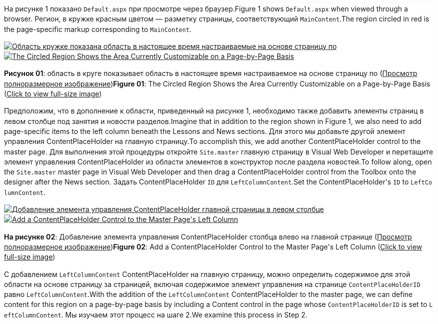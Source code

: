 <span data-ttu-id="ef4d8-121">На рисунке 1 показано `Default.aspx` при просмотре через браузер.</span><span class="sxs-lookup"><span data-stu-id="ef4d8-121">Figure 1 shows `Default.aspx` when viewed through a browser.</span></span> <span data-ttu-id="ef4d8-122">Регион, в кружке красным цветом — разметку страницы, соответствующий `MainContent`.</span><span class="sxs-lookup"><span data-stu-id="ef4d8-122">The region circled in red is the page-specific markup corresponding to `MainContent`.</span></span>


<span data-ttu-id="ef4d8-123">[![Область кружке показана область в настоящее время настраиваемые на основе страницу по](multiple-contentplaceholders-and-default-content-vb/_static/image2.png)](multiple-contentplaceholders-and-default-content-vb/_static/image1.png)</span><span class="sxs-lookup"><span data-stu-id="ef4d8-123">[![The Circled Region Shows the Area Currently Customizable on a Page-by-Page Basis](multiple-contentplaceholders-and-default-content-vb/_static/image2.png)](multiple-contentplaceholders-and-default-content-vb/_static/image1.png)</span></span>

<span data-ttu-id="ef4d8-124">**Рисунок 01**: область в круге показывает область в настоящее время настраиваемое на основе страницу по ([Просмотр полноразмерное изображение](multiple-contentplaceholders-and-default-content-vb/_static/image3.png))</span><span class="sxs-lookup"><span data-stu-id="ef4d8-124">**Figure 01**: The Circled Region Shows the Area Currently Customizable on a Page-by-Page Basis  ([Click to view full-size image](multiple-contentplaceholders-and-default-content-vb/_static/image3.png))</span></span>


<span data-ttu-id="ef4d8-125">Предположим, что в дополнение к области, приведенный на рисунке 1, необходимо также добавить элементы страниц в левом столбце под занятия и новости разделов.</span><span class="sxs-lookup"><span data-stu-id="ef4d8-125">Imagine that in addition to the region shown in Figure 1, we also need to add page-specific items to the left column beneath the Lessons and News sections.</span></span> <span data-ttu-id="ef4d8-126">Для этого мы добавьте другой элемент управления ContentPlaceHolder на главную страницу.</span><span class="sxs-lookup"><span data-stu-id="ef4d8-126">To accomplish this, we add another ContentPlaceHolder control to the master page.</span></span> <span data-ttu-id="ef4d8-127">Для выполнения этой процедуры откройте `Site.master` главную страницу в Visual Web Developer и перетащите элемент управления ContentPlaceHolder из области элементов в конструктор после раздела новостей.</span><span class="sxs-lookup"><span data-stu-id="ef4d8-127">To follow along, open the `Site.master` master page in Visual Web Developer and then drag a ContentPlaceHolder control from the Toolbox onto the designer after the News section.</span></span> <span data-ttu-id="ef4d8-128">Задать ContentPlaceHolder `ID` для `LeftColumnContent`.</span><span class="sxs-lookup"><span data-stu-id="ef4d8-128">Set the ContentPlaceHolder's `ID` to `LeftColumnContent`.</span></span>


<span data-ttu-id="ef4d8-129">[![Добавление элемента управления ContentPlaceHolder главной страницы в левом столбце](multiple-contentplaceholders-and-default-content-vb/_static/image5.png)](multiple-contentplaceholders-and-default-content-vb/_static/image4.png)</span><span class="sxs-lookup"><span data-stu-id="ef4d8-129">[![Add a ContentPlaceHolder Control to the Master Page's Left Column](multiple-contentplaceholders-and-default-content-vb/_static/image5.png)](multiple-contentplaceholders-and-default-content-vb/_static/image4.png)</span></span>

<span data-ttu-id="ef4d8-130">**На рисунке 02**: Добавление элемента управления ContentPlaceHolder столбца влево на главной странице ([Просмотр полноразмерное изображение](multiple-contentplaceholders-and-default-content-vb/_static/image6.png))</span><span class="sxs-lookup"><span data-stu-id="ef4d8-130">**Figure 02**: Add a ContentPlaceHolder Control to the Master Page's Left Column  ([Click to view full-size image](multiple-contentplaceholders-and-default-content-vb/_static/image6.png))</span></span>


<span data-ttu-id="ef4d8-131">С добавлением `LeftColumnContent` ContentPlaceHolder на главную страницу, можно определить содержимое для этой области на основе страницу за страницей, включая содержимое элемент управления на странице `ContentPlaceHolderID` равно `LeftColumnContent`.</span><span class="sxs-lookup"><span data-stu-id="ef4d8-131">With the addition of the `LeftColumnContent` ContentPlaceHolder to the master page, we can define content for this region on a page-by-page basis by including a Content control in the page whose `ContentPlaceHolderID` is set to `LeftColumnContent`.</span></span> <span data-ttu-id="ef4d8-132">Мы изучаем этот процесс на шаге 2.</span><span class="sxs-lookup"><span data-stu-id="ef4d8-132">We examine this process in Step 2.</span></span>
